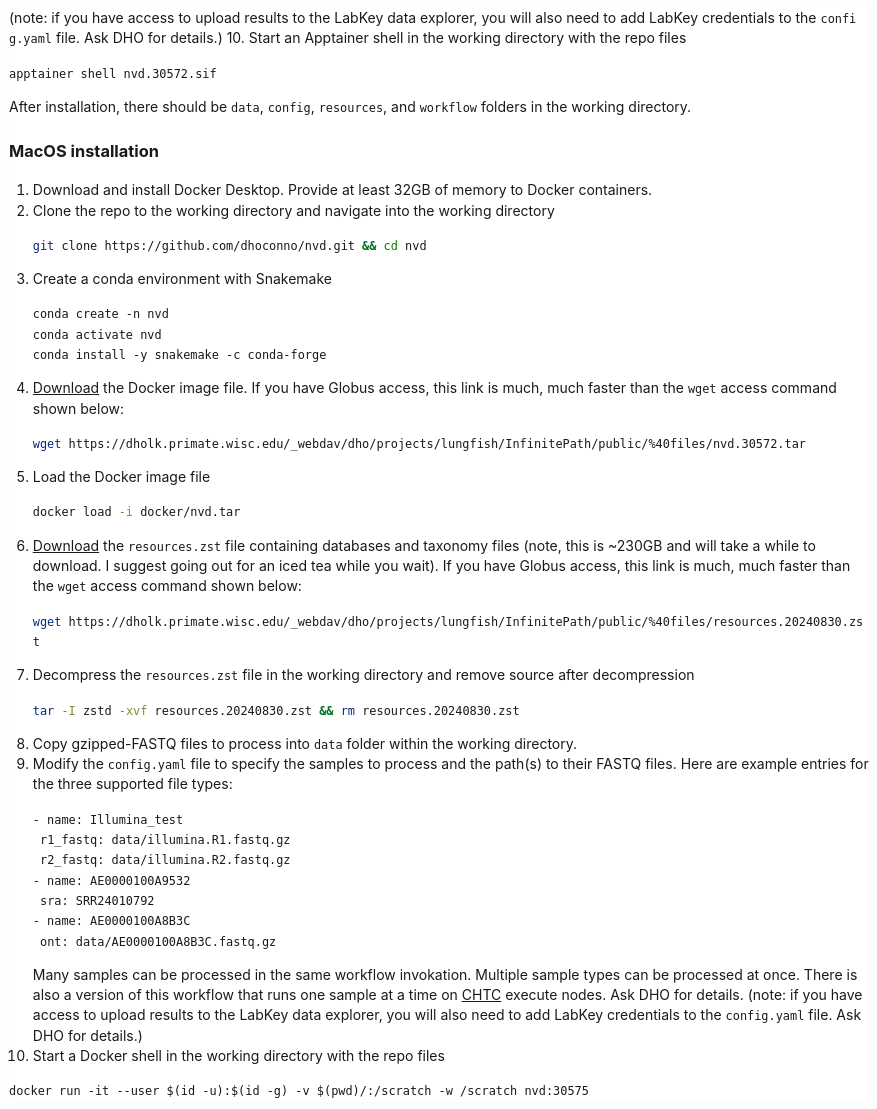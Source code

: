    (note: if you have access to upload results to the LabKey data explorer, you will also need to add LabKey credentials to the `config.yaml` file. Ask DHO for details.)
10. Start an Apptainer shell in the working directory with the repo files
   ```
   apptainer shell nvd.30572.sif
   ```

After installation, there should be `data`, `config`, `resources`, and `workflow` folders in the working directory.

### MacOS installation

1. Download and install Docker Desktop. Provide at least 32GB of memory to Docker containers.
2. Clone the repo to the working directory and navigate into the working directory
   ```sh
   git clone https://github.com/dhoconno/nvd.git && cd nvd
   ```
3. Create a conda environment with Snakemake
	```
	conda create -n nvd
	conda activate nvd
	conda install -y snakemake -c conda-forge
	```
4. [Download](https://g-2e5b4e.dtn.globus.wisc.edu/nvd/nvd.30572.tar) the Docker image file. If you have Globus access, this link is much, much faster than the `wget` access command shown below:
   ```sh
   wget https://dholk.primate.wisc.edu/_webdav/dho/projects/lungfish/InfinitePath/public/%40files/nvd.30572.tar
   ```
5. Load the Docker image file
   ```sh
   docker load -i docker/nvd.tar
   ```
6. [Download](https://g-2e5b4e.dtn.globus.wisc.edu/nvd/resources.20240830.zst) the `resources.zst` file containing databases and taxonomy files (note, this is ~230GB and will take a while to download. I suggest going out for an iced tea while you wait). If you have Globus access, this link is much, much faster than the `wget` access command shown below:
   ```sh
   wget https://dholk.primate.wisc.edu/_webdav/dho/projects/lungfish/InfinitePath/public/%40files/resources.20240830.zst
   ```
7. Decompress the `resources.zst` file in the working directory and remove source after decompression
   ```sh
   tar -I zstd -xvf resources.20240830.zst && rm resources.20240830.zst
   ```
8. Copy gzipped-FASTQ files to process into `data` folder within the working directory.
9. Modify the `config.yaml` file to specify the samples to process and the path(s) to their FASTQ files. Here are example entries for the three supported file types:
   ```
   - name: Illumina_test
    r1_fastq: data/illumina.R1.fastq.gz
    r2_fastq: data/illumina.R2.fastq.gz
   - name: AE0000100A9532
    sra: SRR24010792
   - name: AE0000100A8B3C
    ont: data/AE0000100A8B3C.fastq.gz
   ```
   Many samples can be processed in the same workflow invokation. Multiple sample types can be processed at once. There is also a version of this workflow that runs one sample at a time on [CHTC](https://chtc.cs.wisc.edu) execute nodes. Ask DHO for details. 
   (note: if you have access to upload results to the LabKey data explorer, you will also need to add LabKey credentials to the `config.yaml` file. Ask DHO for details.)
10. Start a Docker shell in the working directory with the repo files
   ```
   docker run -it --user $(id -u):$(id -g) -v $(pwd)/:/scratch -w /scratch nvd:30575
   ```
